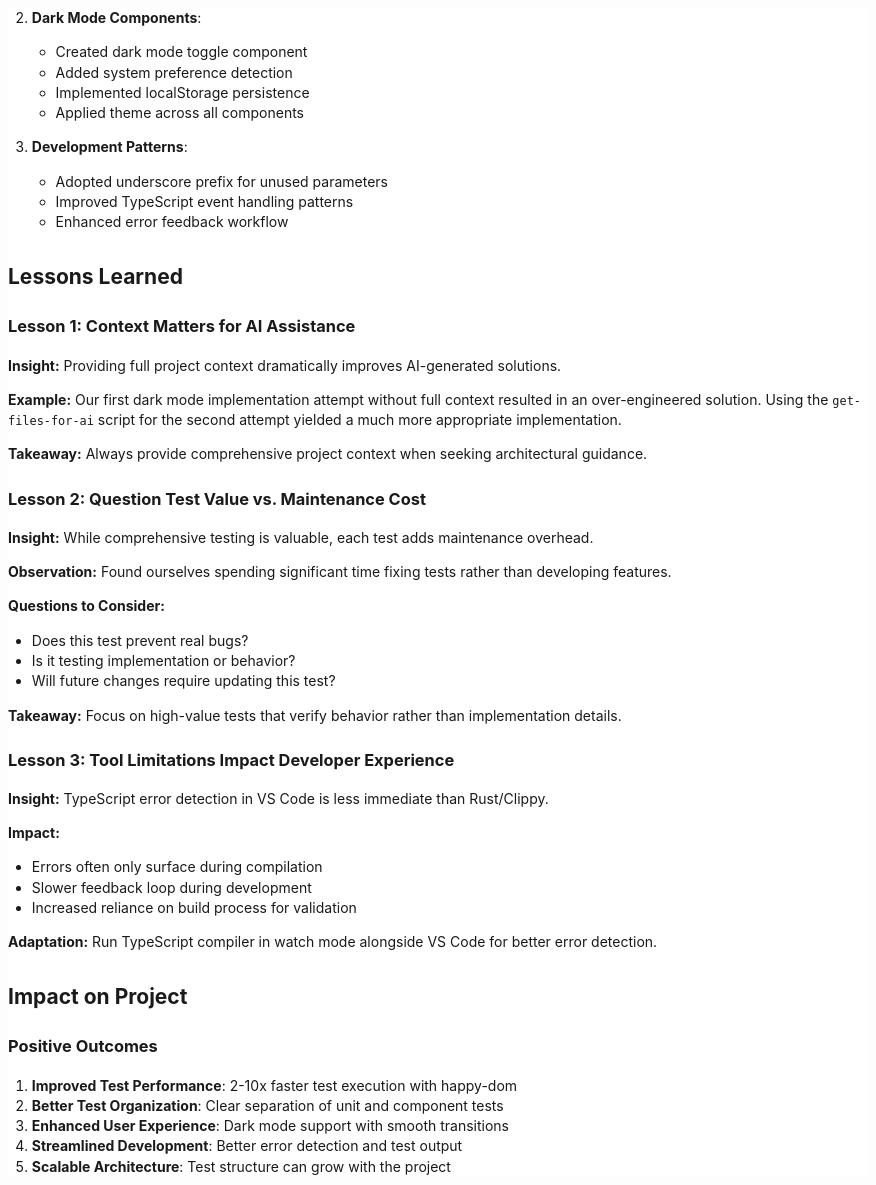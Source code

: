 2. **Dark Mode Components**:
   - Created dark mode toggle component
   - Added system preference detection
   - Implemented localStorage persistence
   - Applied theme across all components

3. **Development Patterns**:
   - Adopted underscore prefix for unused parameters
   - Improved TypeScript event handling patterns
   - Enhanced error feedback workflow

## Lessons Learned

### Lesson 1: Context Matters for AI Assistance

**Insight:** Providing full project context dramatically improves AI-generated solutions.

**Example:** Our first dark mode implementation attempt without full context resulted in an over-engineered solution. Using the `get-files-for-ai` script for the second attempt yielded a much more appropriate implementation.

**Takeaway:** Always provide comprehensive project context when seeking architectural guidance.

### Lesson 2: Question Test Value vs. Maintenance Cost

**Insight:** While comprehensive testing is valuable, each test adds maintenance overhead.

**Observation:** Found ourselves spending significant time fixing tests rather than developing features.

**Questions to Consider:**
- Does this test prevent real bugs?
- Is it testing implementation or behavior?
- Will future changes require updating this test?

**Takeaway:** Focus on high-value tests that verify behavior rather than implementation details.

### Lesson 3: Tool Limitations Impact Developer Experience

**Insight:** TypeScript error detection in VS Code is less immediate than Rust/Clippy.

**Impact:**
- Errors often only surface during compilation
- Slower feedback loop during development
- Increased reliance on build process for validation

**Adaptation:** Run TypeScript compiler in watch mode alongside VS Code for better error detection.

## Impact on Project

### Positive Outcomes

1. **Improved Test Performance**: 2-10x faster test execution with happy-dom
2. **Better Test Organization**: Clear separation of unit and component tests
3. **Enhanced User Experience**: Dark mode support with smooth transitions
4. **Streamlined Development**: Better error detection and test output
5. **Scalable Architecture**: Test structure can grow with the project

